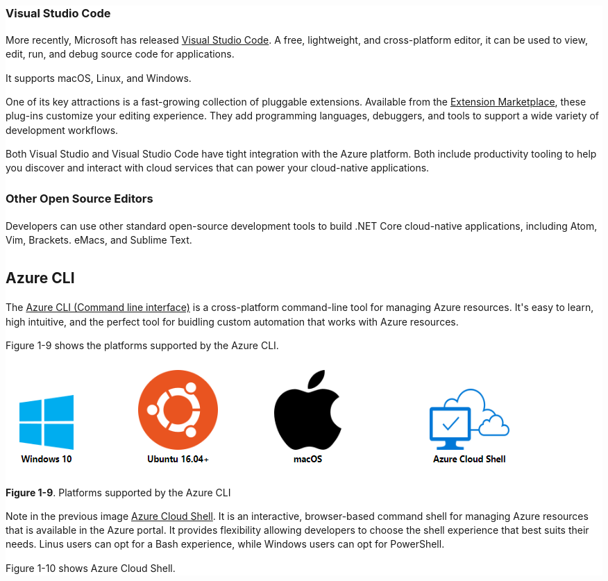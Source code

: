 ### Visual Studio Code

More recently, Microsoft has released [Visual Studio Code](https://code.visualstudio.com/docs/editor/whyvscode). A free, lightweight, and cross-platform editor, it can be used to view, edit, run, and debug source code for applications.

It supports macOS, Linux, and Windows.

One of its key attractions is a fast-growing collection of pluggable extensions. Available from the [Extension Marketplace](https://marketplace.visualstudio.com/), these plug-ins customize your editing experience. They add programming languages, debuggers, and tools to support a wide variety of development workflows.

Both Visual Studio and Visual Studio Code have tight integration with the Azure platform. Both include productivity tooling to help you discover and interact with cloud services that can power your cloud-native applications.

### Other Open Source Editors

Developers can use other standard open-source development tools to build .NET Core cloud-native applications, including Atom, Vim, Brackets. eMacs, and Sublime Text.

## Azure CLI

The [Azure CLI (Command line interface)](https://docs.microsoft.com/cli/azure/?view=azure-cli-latest) is a cross-platform command-line tool for managing Azure resources. It's easy to learn, high intuitive, and the perfect tool for buidling custom automation that works with Azure resources.

Figure 1-9 shows the platforms supported by the Azure CLI.

![Platforms supported by the Azure CLI](media/platforms-supported-by-the-azure-cli.png)  

**Figure 1-9**. Platforms supported by the Azure CLI

Note in the previous image [Azure Cloud Shell](https://docs.microsoft.com/azure/cloud-shell/overview?view=azure-cli-latest). It is an interactive, browser-based command shell for managing Azure resources that is available in the Azure portal. It provides flexibility allowing developers to choose the shell experience that best suits their needs. Linus users can opt for a Bash experience, while Windows users can opt for PowerShell.

Figure 1-10 shows Azure Cloud Shell.
